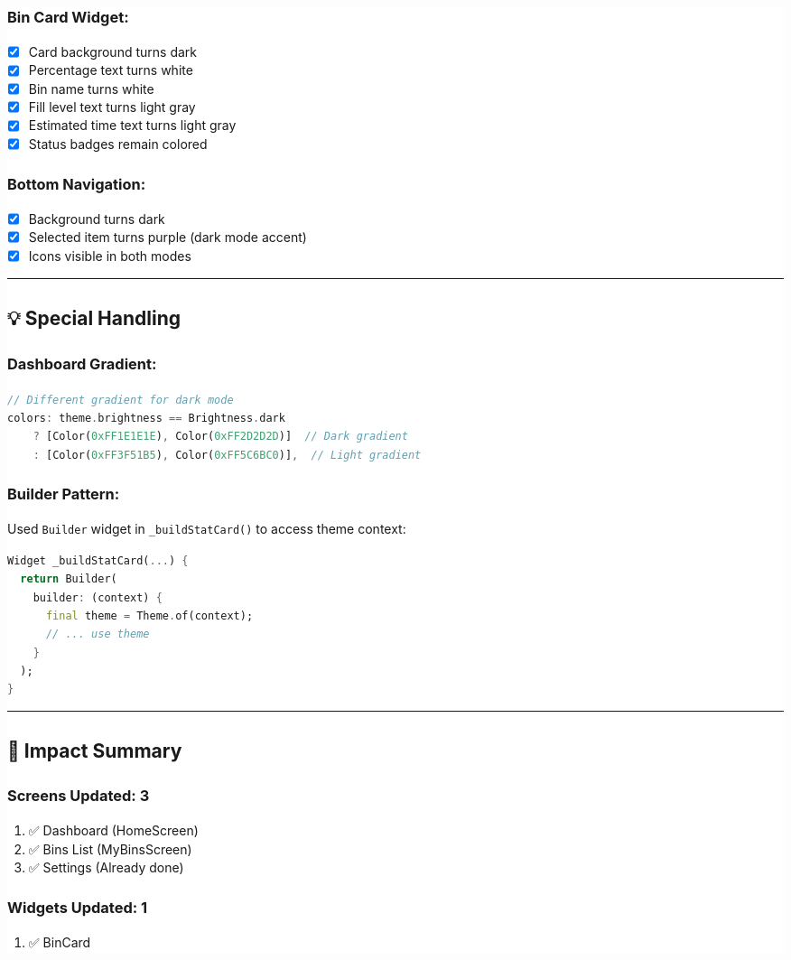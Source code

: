 ### Bin Card Widget:
- [x] Card background turns dark
- [x] Percentage text turns white
- [x] Bin name turns white
- [x] Fill level text turns light gray
- [x] Estimated time text turns light gray
- [x] Status badges remain colored

### Bottom Navigation:
- [x] Background turns dark
- [x] Selected item turns purple (dark mode accent)
- [x] Icons visible in both modes

---

## 💡 Special Handling

### Dashboard Gradient:
```dart
// Different gradient for dark mode
colors: theme.brightness == Brightness.dark
    ? [Color(0xFF1E1E1E), Color(0xFF2D2D2D)]  // Dark gradient
    : [Color(0xFF3F51B5), Color(0xFF5C6BC0)],  // Light gradient
```

### Builder Pattern:
Used `Builder` widget in `_buildStatCard()` to access theme context:
```dart
Widget _buildStatCard(...) {
  return Builder(
    builder: (context) {
      final theme = Theme.of(context);
      // ... use theme
    }
  );
}
```

---

## 🎯 Impact Summary

### Screens Updated: 3
1. ✅ Dashboard (HomeScreen)
2. ✅ Bins List (MyBinsScreen)
3. ✅ Settings (Already done)

### Widgets Updated: 1
1. ✅ BinCard
